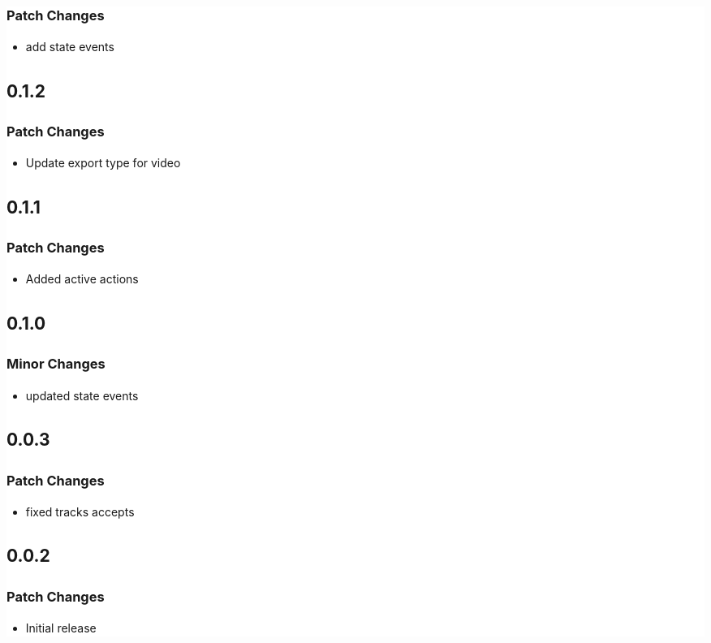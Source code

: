 ### Patch Changes

- add state events

## 0.1.2

### Patch Changes

- Update export type for video

## 0.1.1

### Patch Changes

- Added active actions

## 0.1.0

### Minor Changes

- updated state events

## 0.0.3

### Patch Changes

- fixed tracks accepts

## 0.0.2

### Patch Changes

- Initial release
